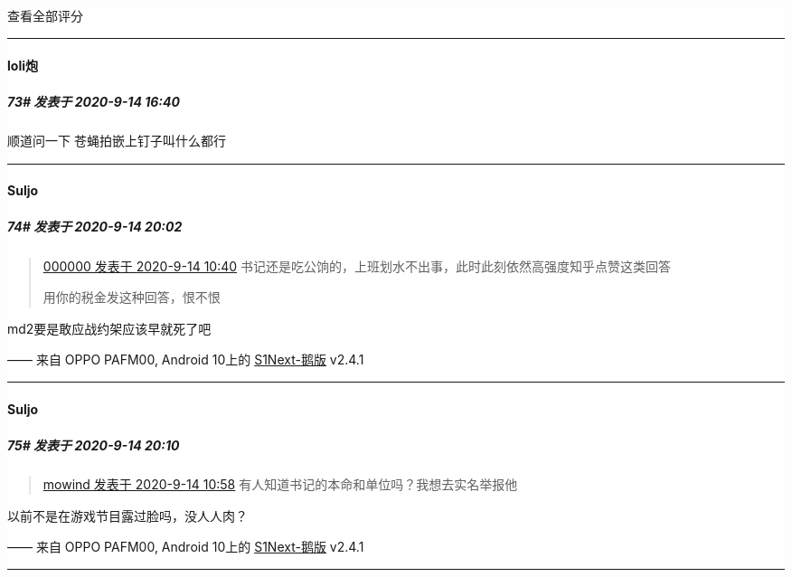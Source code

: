

查看全部评分






-----

####  loli炮  
##### 73#       发表于 2020-9-14 16:40




顺道问一下 苍蝇拍嵌上钉子叫什么都行  







-----

####  Suljo  
##### 74#       发表于 2020-9-14 20:02



<blockquote><a href="httphttps://bbs.saraba1st.com/2b/forum.php?mod=redirect&amp;goto=findpost&amp;pid=48730275&amp;ptid=1959767" target="_blank">000000 发表于 2020-9-14 10:40</a>
书记还是吃公饷的，上班划水不出事，此时此刻依然高强度知乎点赞这类回答


用你的税金发这种回答，恨不恨</blockquote>
md2要是敢应战约架应该早就死了吧

—— 来自 OPPO PAFM00, Android 10上的 [S1Next-鹅版](https://github.com/ykrank/S1-Next/releases) v2.4.1







-----

####  Suljo  
##### 75#       发表于 2020-9-14 20:10



<blockquote><a href="httphttps://bbs.saraba1st.com/2b/forum.php?mod=redirect&amp;goto=findpost&amp;pid=48730524&amp;ptid=1959767" target="_blank">mowind 发表于 2020-9-14 10:58</a>
有人知道书记的本命和单位吗？我想去实名举报他</blockquote>
以前不是在游戏节目露过脸吗，没人人肉？

—— 来自 OPPO PAFM00, Android 10上的 [S1Next-鹅版](https://github.com/ykrank/S1-Next/releases) v2.4.1







-----
